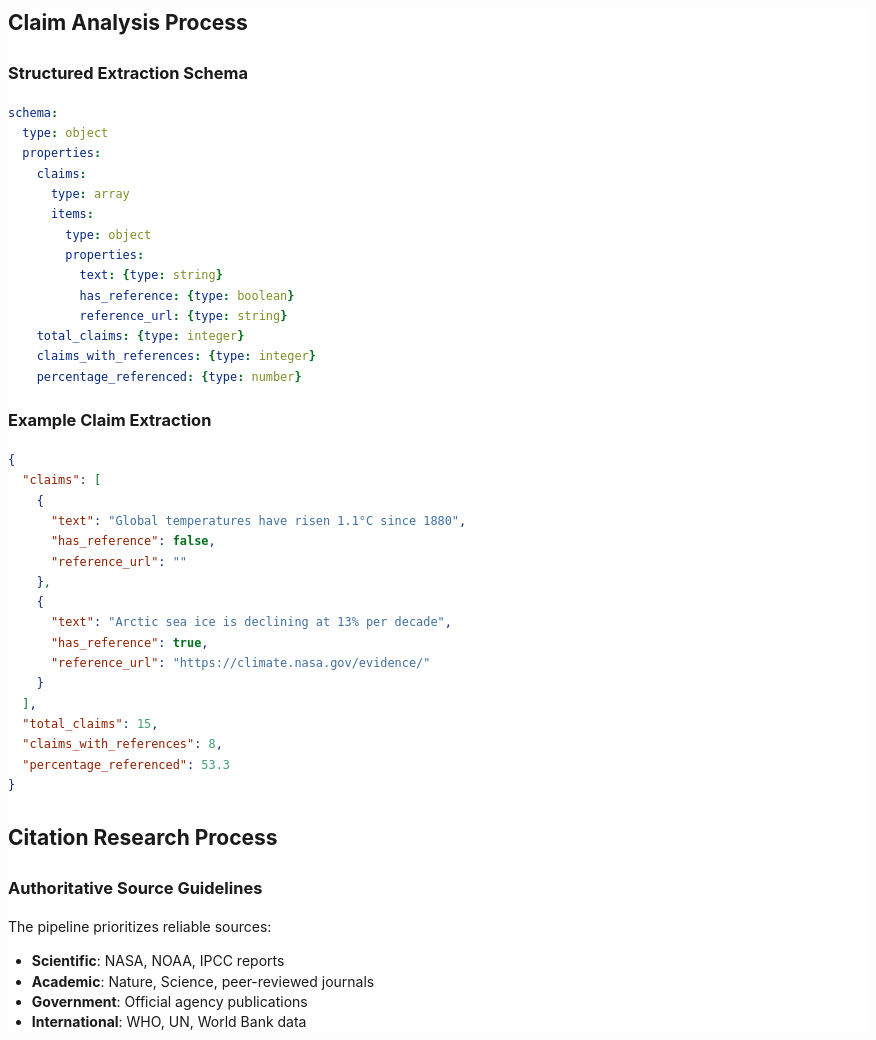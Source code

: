 ## Claim Analysis Process

### Structured Extraction Schema
```yaml
schema:
  type: object
  properties:
    claims:
      type: array
      items:
        type: object
        properties:
          text: {type: string}
          has_reference: {type: boolean}
          reference_url: {type: string}
    total_claims: {type: integer}
    claims_with_references: {type: integer}
    percentage_referenced: {type: number}
```

### Example Claim Extraction
```json
{
  "claims": [
    {
      "text": "Global temperatures have risen 1.1°C since 1880",
      "has_reference": false,
      "reference_url": ""
    },
    {
      "text": "Arctic sea ice is declining at 13% per decade",
      "has_reference": true,
      "reference_url": "https://climate.nasa.gov/evidence/"
    }
  ],
  "total_claims": 15,
  "claims_with_references": 8,
  "percentage_referenced": 53.3
}
```

## Citation Research Process

### Authoritative Source Guidelines
The pipeline prioritizes reliable sources:
- **Scientific**: NASA, NOAA, IPCC reports
- **Academic**: Nature, Science, peer-reviewed journals
- **Government**: Official agency publications
- **International**: WHO, UN, World Bank data
